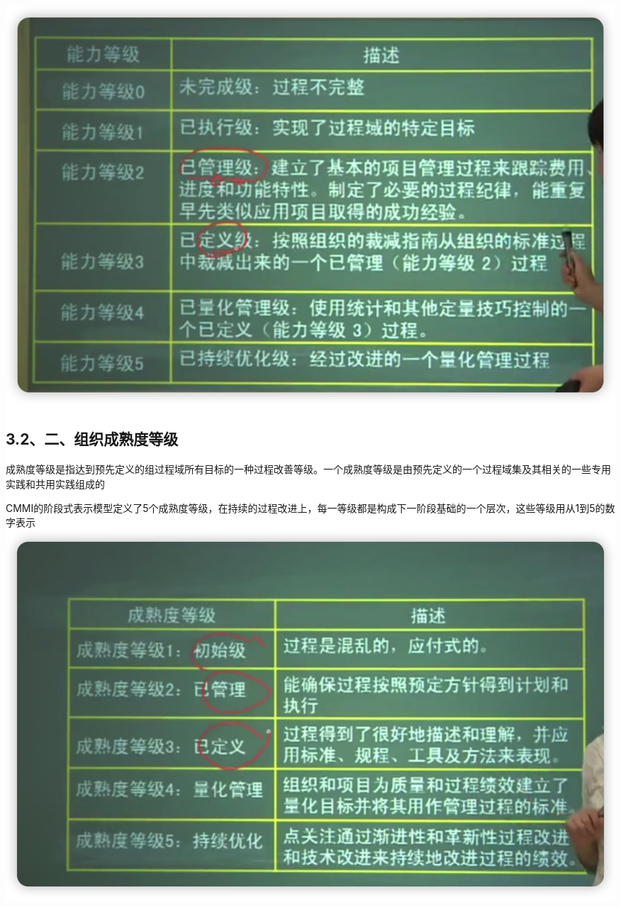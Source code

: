 ![能力等级](./image/能力等级.png)

## 3.2、二、组织成熟度等级

成熟度等级是指达到预先定义的组过程域所有目标的一种过程改善等级。一个成熟度等级是由预先定义的一个过程域集及其相关的一些专用实践和共用实践组成的

CMMI的阶段式表示模型定义了5个成熟度等级，在持续的过程改进上，每一等级都是构成下一阶段基础的一个层次，这些等级用从1到5的数字表示
![组织成熟](./image/组织成熟.png)
